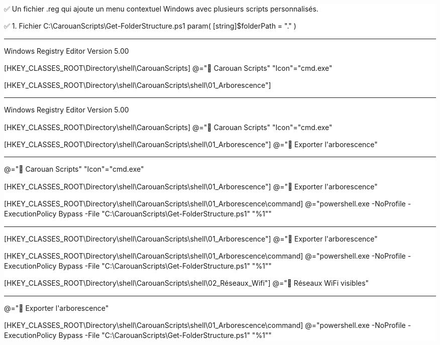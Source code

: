 

✅ Un fichier .reg qui ajoute un menu contextuel Windows avec plusieurs scripts personnalisés.

✅ 1. Fichier C:\CarouanScripts\Get-FolderStructure.ps1
param(
    [string]$folderPath = "."
)


---


Windows Registry Editor Version 5.00

[HKEY_CLASSES_ROOT\Directory\shell\CarouanScripts]
@="📂 Carouan Scripts"
"Icon"="cmd.exe"

[HKEY_CLASSES_ROOT\Directory\shell\CarouanScripts\shell\01_Arborescence"]

---

Windows Registry Editor Version 5.00

[HKEY_CLASSES_ROOT\Directory\shell\CarouanScripts]
@="📂 Carouan Scripts"
"Icon"="cmd.exe"

[HKEY_CLASSES_ROOT\Directory\shell\CarouanScripts\shell\01_Arborescence"]
@="📄 Exporter l'arborescence"

---

@="📂 Carouan Scripts"
"Icon"="cmd.exe"

[HKEY_CLASSES_ROOT\Directory\shell\CarouanScripts\shell\01_Arborescence"]
@="📄 Exporter l'arborescence"

[HKEY_CLASSES_ROOT\Directory\shell\CarouanScripts\shell\01_Arborescence\command]
@="powershell.exe -NoProfile -ExecutionPolicy Bypass -File \"C:\\CarouanScripts\\Get-FolderStructure.ps1\" \"%1\""

---

[HKEY_CLASSES_ROOT\Directory\shell\CarouanScripts\shell\01_Arborescence"]
@="📄 Exporter l'arborescence"

[HKEY_CLASSES_ROOT\Directory\shell\CarouanScripts\shell\01_Arborescence\command]
@="powershell.exe -NoProfile -ExecutionPolicy Bypass -File \"C:\\CarouanScripts\\Get-FolderStructure.ps1\" \"%1\""

[HKEY_CLASSES_ROOT\Directory\shell\CarouanScripts\shell\02_Réseaux_Wifi"]
@="📶 Réseaux WiFi visibles"

---

@="📄 Exporter l'arborescence"

[HKEY_CLASSES_ROOT\Directory\shell\CarouanScripts\shell\01_Arborescence\command]
@="powershell.exe -NoProfile -ExecutionPolicy Bypass -File \"C:\\CarouanScripts\\Get-FolderStructure.ps1\" \"%1\""
